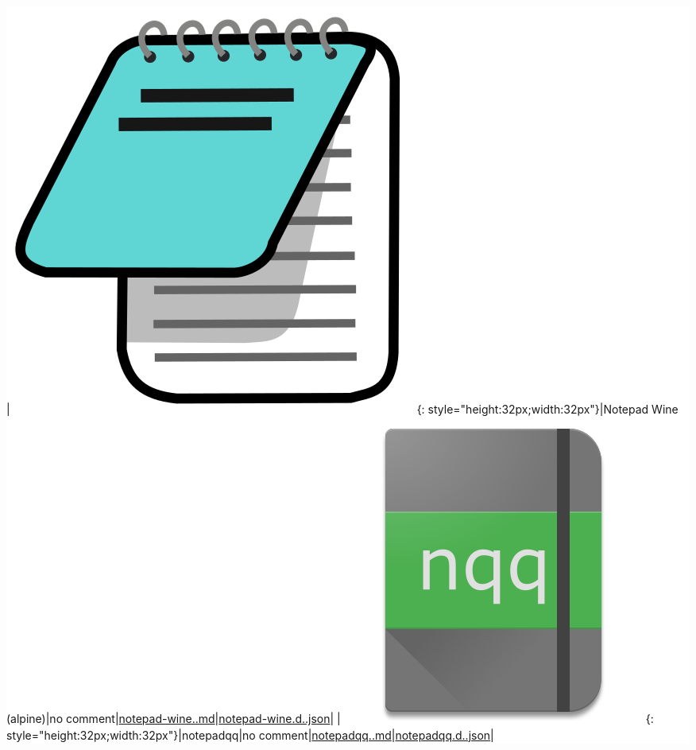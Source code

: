|![notepad.svg](icons/notepad.svg){: style="height:32px;width:32px"}|Notepad Wine (alpine)|no comment|[notepad-wine..md](../notepad-wine)|[notepad-wine.d..json](../notepad-wine.d..json)|
|![notepadqq.svg](icons/notepadqq.svg){: style="height:32px;width:32px"}|notepadqq|no comment|[notepadqq..md](../notepadqq)|[notepadqq.d..json](../notepadqq.d..json)|